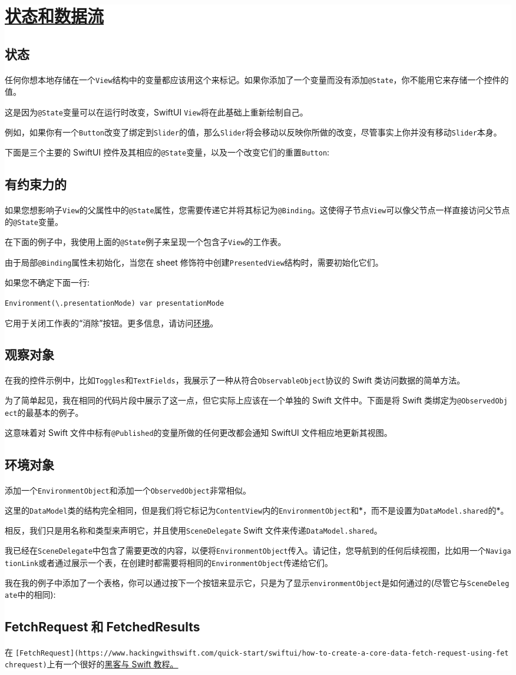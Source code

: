 # [状态和数据流](https://developer.apple.com/documentation/swiftui/state_and_data_flow)

## 状态

任何你想本地存储在一个`View`结构中的变量都应该用这个来标记。如果你添加了一个变量而没有添加`@State`，你不能用它来存储一个控件的值。

这是因为`@State`变量可以在运行时改变，SwiftUI `View`将在此基础上重新绘制自己。

例如，如果你有一个`Button`改变了绑定到`Slider`的值，那么`Slider`将会移动以反映你所做的改变，尽管事实上你并没有移动`Slider`本身。

下面是三个主要的 SwiftUI 控件及其相应的`@State`变量，以及一个改变它们的重置`Button`:

## 有约束力的

如果您想影响子`View`的父属性中的`@State`属性，您需要传递它并将其标记为`@Binding`。这使得子节点`View`可以像父节点一样直接访问父节点的`@State`变量。

在下面的例子中，我使用上面的`@State`例子来呈现一个包含子`View`的工作表。

由于局部`@Binding`属性未初始化，当您在 sheet 修饰符中创建`PresentedView`结构时，需要初始化它们。

如果您不确定下面一行:

```
Environment(\.presentationMode) var presentationMode
```

它用于关闭工作表的“消除”按钮。更多信息，请访问[环境](#98ed)。

## 观察对象

在我的控件示例中，比如`Toggles`和`TextFields`，我展示了一种从符合`ObservableObject`协议的 Swift 类访问数据的简单方法。

为了简单起见，我在相同的代码片段中展示了这一点，但它实际上应该在一个单独的 Swift 文件中。下面是将 Swift 类绑定为`@ObservedObject`的最基本的例子。

这意味着对 Swift 文件中标有`@Published`的变量所做的任何更改都会通知 SwiftUI 文件相应地更新其视图。

## 环境对象

添加一个`EnvironmentObject`和添加一个`ObservedObject`非常相似。

这里的`DataModel`类的结构完全相同，但是我们将它标记为`ContentView`内的`EnvironmentObject`和*，而不是设置为`DataModel.shared`的*。

相反，我们只是用名称和类型来声明它，并且使用`SceneDelegate` Swift 文件来传递`DataModel.shared`。

我已经在`SceneDelegate`中包含了需要更改的内容，以便将`EnvironmentObject`传入。请记住，您导航到的任何后续视图，比如用一个`NavigationLink`或者通过展示一个表，在创建时都需要将相同的`EnvironmentObject`传递给它们。

我在我的例子中添加了一个表格，你可以通过按下一个按钮来显示它，只是为了显示`environmentObject`是如何通过的(尽管它与`SceneDelegate`中的相同):

## FetchRequest 和 FetchedResults

在 `[FetchRequest](https://www.hackingwithswift.com/quick-start/swiftui/how-to-create-a-core-data-fetch-request-using-fetchrequest)`上有一个很好的[黑客与 Swift 教程。](https://www.hackingwithswift.com/quick-start/swiftui/how-to-create-a-core-data-fetch-request-using-fetchrequest)
